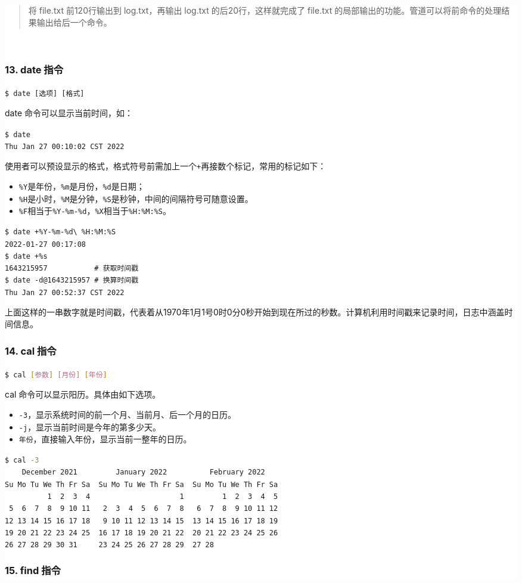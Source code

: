 > 将 file.txt 前120行输出到 log.txt，再输出 log.txt 的后20行，这样就完成了 file.txt 的局部输出的功能。管道可以将前命令的处理结果输出给后一个命令。

&nbsp;

### 13. date 指令

~~~shell
$ date [选项] [格式]
~~~

date 命令可以显示当前时间，如：

~~~shell
$ date
Thu Jan 27 00:10:02 CST 2022
~~~

使用者可以预设显示的格式，格式符号前需加上一个`+`再接数个标记，常用的标记如下：

- `%Y`是年份，`%m`是月份，`%d`是日期；
- `%H`是小时，`%M`是分钟，`%S`是秒钟，中间的间隔符号可随意设置。
- `%F`相当于`%Y-%m-%d`，`%X`相当于`%H:%M:%S`。

~~~shell
$ date +%Y-%m-%d\ %H:%M:%S
2022-01-27 00:17:08
$ date +%s
1643215957           # 获取时间戳
$ date -d@1643215957 # 换算时间戳
Thu Jan 27 00:52:37 CST 2022 
~~~

上面这样的一串数字就是时间戳，代表着从1970年1月1号0时0分0秒开始到现在所过的秒数。计算机利用时间戳来记录时间，日志中涵盖时间信息。

### 14. cal 指令

~~~sh
$ cal [参数] [月份] [年份]
~~~

cal 命令可以显示阳历。具体由如下选项。

- `-3`，显示系统时间的前一个月、当前月、后一个月的日历。
- `-j`，显示当前时间是今年的第多少天。
- `年份`，直接输入年份，显示当前一整年的日历。

~~~sh
$ cal -3
    December 2021         January 2022          February 2022   
Su Mo Tu We Th Fr Sa  Su Mo Tu We Th Fr Sa  Su Mo Tu We Th Fr Sa
          1  2  3  4                     1         1  2  3  4  5
 5  6  7  8  9 10 11   2  3  4  5  6  7  8   6  7  8  9 10 11 12
12 13 14 15 16 17 18   9 10 11 12 13 14 15  13 14 15 16 17 18 19
19 20 21 22 23 24 25  16 17 18 19 20 21 22  20 21 22 23 24 25 26
26 27 28 29 30 31     23 24 25 26 27 28 29  27 28    
~~~

### 15. find 指令
